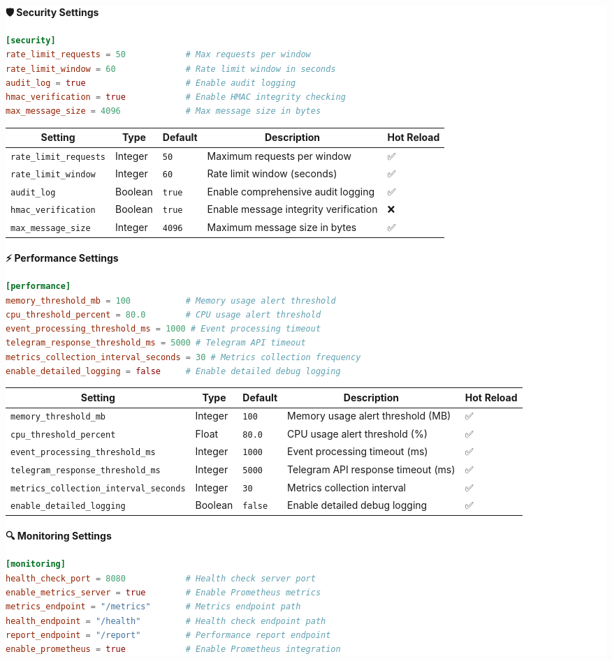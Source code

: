 #### 🛡️ Security Settings
```toml
[security]
rate_limit_requests = 50            # Max requests per window
rate_limit_window = 60              # Rate limit window in seconds
audit_log = true                    # Enable audit logging
hmac_verification = true            # Enable HMAC integrity checking
max_message_size = 4096             # Max message size in bytes
```

| Setting | Type | Default | Description | Hot Reload |
|---------|------|---------|-------------|------------|
| `rate_limit_requests` | Integer | `50` | Maximum requests per window | ✅ |
| `rate_limit_window` | Integer | `60` | Rate limit window (seconds) | ✅ |
| `audit_log` | Boolean | `true` | Enable comprehensive audit logging | ✅ |
| `hmac_verification` | Boolean | `true` | Enable message integrity verification | ❌ |
| `max_message_size` | Integer | `4096` | Maximum message size in bytes | ✅ |

#### ⚡ Performance Settings
```toml
[performance]
memory_threshold_mb = 100           # Memory usage alert threshold
cpu_threshold_percent = 80.0        # CPU usage alert threshold  
event_processing_threshold_ms = 1000 # Event processing timeout
telegram_response_threshold_ms = 5000 # Telegram API timeout
metrics_collection_interval_seconds = 30 # Metrics collection frequency
enable_detailed_logging = false     # Enable detailed debug logging
```

| Setting | Type | Default | Description | Hot Reload |
|---------|------|---------|-------------|------------|
| `memory_threshold_mb` | Integer | `100` | Memory usage alert threshold (MB) | ✅ |
| `cpu_threshold_percent` | Float | `80.0` | CPU usage alert threshold (%) | ✅ |
| `event_processing_threshold_ms` | Integer | `1000` | Event processing timeout (ms) | ✅ |
| `telegram_response_threshold_ms` | Integer | `5000` | Telegram API response timeout (ms) | ✅ |
| `metrics_collection_interval_seconds` | Integer | `30` | Metrics collection interval | ✅ |
| `enable_detailed_logging` | Boolean | `false` | Enable detailed debug logging | ✅ |

#### 🔍 Monitoring Settings
```toml
[monitoring]
health_check_port = 8080            # Health check server port
enable_metrics_server = true        # Enable Prometheus metrics
metrics_endpoint = "/metrics"       # Metrics endpoint path
health_endpoint = "/health"         # Health check endpoint path
report_endpoint = "/report"         # Performance report endpoint
enable_prometheus = true            # Enable Prometheus integration
```
